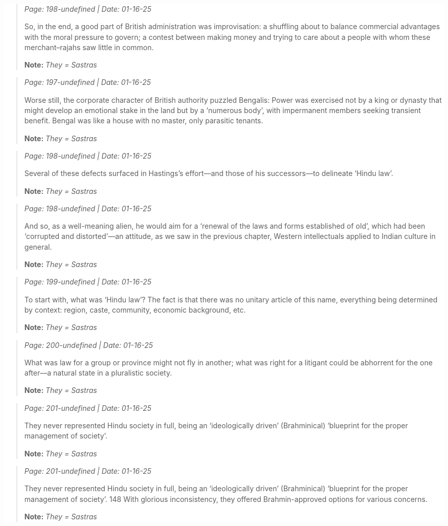 > *Page: 198-undefined | Date: 01-16-25*
> 
> So, in the end, a good part of British administration was improvisation: a shuffling about to balance commercial advantages with the moral pressure to govern; a contest between making money and trying to care about a people with whom these merchant–rajahs saw little in common.
> 
> **Note:** *They = Sastras*

> *Page: 197-undefined | Date: 01-16-25*
> 
> Worse still, the corporate character of British authority puzzled Bengalis: Power was exercised not by a king or dynasty that might develop an emotional stake in the land but by a ‘numerous body’, with impermanent members seeking transient benefit. Bengal was like a house with no master, only parasitic tenants.
> 
> **Note:** *They = Sastras*

> *Page: 198-undefined | Date: 01-16-25*
> 
> Several of these defects surfaced in Hastings’s effort—and those of his successors—to delineate ‘Hindu law’.
> 
> **Note:** *They = Sastras*

> *Page: 198-undefined | Date: 01-16-25*
> 
> And so, as a well-meaning alien, he would aim for a ‘renewal of the laws and forms established of old’, which had been ‘corrupted and distorted’—an attitude, as we saw in the previous chapter, Western intellectuals applied to Indian culture in general.
> 
> **Note:** *They = Sastras*

> *Page: 199-undefined | Date: 01-16-25*
> 
> To start with, what was ‘Hindu law’? The fact is that there was no unitary article of this name, everything being determined by context: region, caste, community, economic background, etc.
> 
> **Note:** *They = Sastras*

> *Page: 200-undefined | Date: 01-16-25*
> 
> What was law for a group or province might not fly in another; what was right for a litigant could be abhorrent for the one after—a natural state in a pluralistic society.
> 
> **Note:** *They = Sastras*

> *Page: 201-undefined | Date: 01-16-25*
> 
> They never represented Hindu society in full, being an ‘ideologically driven’ (Brahminical) ‘blueprint for the proper management of society’.
> 
> **Note:** *They = Sastras*

> *Page: 201-undefined | Date: 01-16-25*
> 
> They never represented Hindu society in full, being an ‘ideologically driven’ (Brahminical) ‘blueprint for the proper management of society’. 148 With glorious inconsistency, they offered Brahmin-approved options for various concerns.
> 
> **Note:** *They = Sastras*
